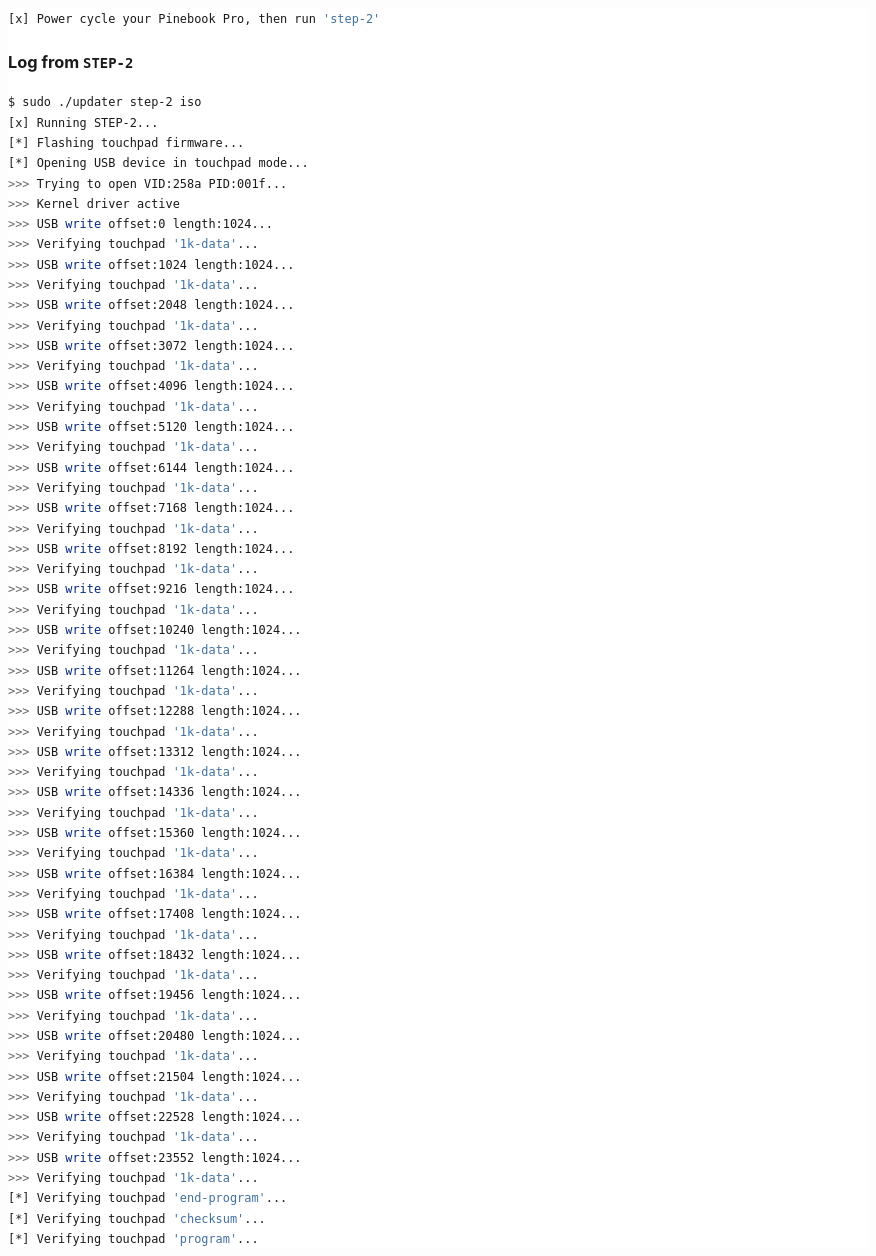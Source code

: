 ```bash
[x] Power cycle your Pinebook Pro, then run 'step-2'
```

### Log from `STEP-2`

```bash
$ sudo ./updater step-2 iso
[x] Running STEP-2...
[*] Flashing touchpad firmware...
[*] Opening USB device in touchpad mode...
>>> Trying to open VID:258a PID:001f...
>>> Kernel driver active
>>> USB write offset:0 length:1024...
>>> Verifying touchpad '1k-data'...
>>> USB write offset:1024 length:1024...
>>> Verifying touchpad '1k-data'...
>>> USB write offset:2048 length:1024...
>>> Verifying touchpad '1k-data'...
>>> USB write offset:3072 length:1024...
>>> Verifying touchpad '1k-data'...
>>> USB write offset:4096 length:1024...
>>> Verifying touchpad '1k-data'...
>>> USB write offset:5120 length:1024...
>>> Verifying touchpad '1k-data'...
>>> USB write offset:6144 length:1024...
>>> Verifying touchpad '1k-data'...
>>> USB write offset:7168 length:1024...
>>> Verifying touchpad '1k-data'...
>>> USB write offset:8192 length:1024...
>>> Verifying touchpad '1k-data'...
>>> USB write offset:9216 length:1024...
>>> Verifying touchpad '1k-data'...
>>> USB write offset:10240 length:1024...
>>> Verifying touchpad '1k-data'...
>>> USB write offset:11264 length:1024...
>>> Verifying touchpad '1k-data'...
>>> USB write offset:12288 length:1024...
>>> Verifying touchpad '1k-data'...
>>> USB write offset:13312 length:1024...
>>> Verifying touchpad '1k-data'...
>>> USB write offset:14336 length:1024...
>>> Verifying touchpad '1k-data'...
>>> USB write offset:15360 length:1024...
>>> Verifying touchpad '1k-data'...
>>> USB write offset:16384 length:1024...
>>> Verifying touchpad '1k-data'...
>>> USB write offset:17408 length:1024...
>>> Verifying touchpad '1k-data'...
>>> USB write offset:18432 length:1024...
>>> Verifying touchpad '1k-data'...
>>> USB write offset:19456 length:1024...
>>> Verifying touchpad '1k-data'...
>>> USB write offset:20480 length:1024...
>>> Verifying touchpad '1k-data'...
>>> USB write offset:21504 length:1024...
>>> Verifying touchpad '1k-data'...
>>> USB write offset:22528 length:1024...
>>> Verifying touchpad '1k-data'...
>>> USB write offset:23552 length:1024...
>>> Verifying touchpad '1k-data'...
[*] Verifying touchpad 'end-program'...
[*] Verifying touchpad 'checksum'...
[*] Verifying touchpad 'program'...
```